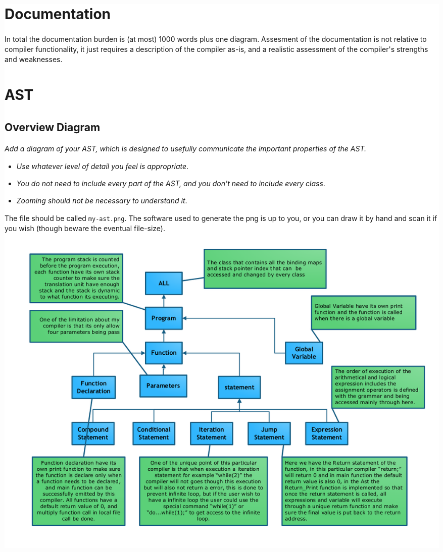 Documentation
=============

In total the documentation burden is (at most) 1000 words
plus one diagram. Assesment of the documentation is not relative
to compiler functionality, it just requires a description
of the compiler as-is, and a realistic assessment of the
compiler's strengths and weaknesses.


AST
===

Overview Diagram
----------------

_Add a diagram of your AST, which is designed to *usefully* communicate
the *important* properties of the AST._

- _Use whatever level of detail you feel is appropriate_.

- _You do not need to include every part of the AST, and you
  don't need to include every class_.

- _Zooming should not be necessary to understand it_.

The file should be called `my-ast.png`. The software used
to generate the png is up to you, or you can draw it by hand
and scan it if you wish (though beware the eventual file-size).

![my-ast.png](my-ast.png)
